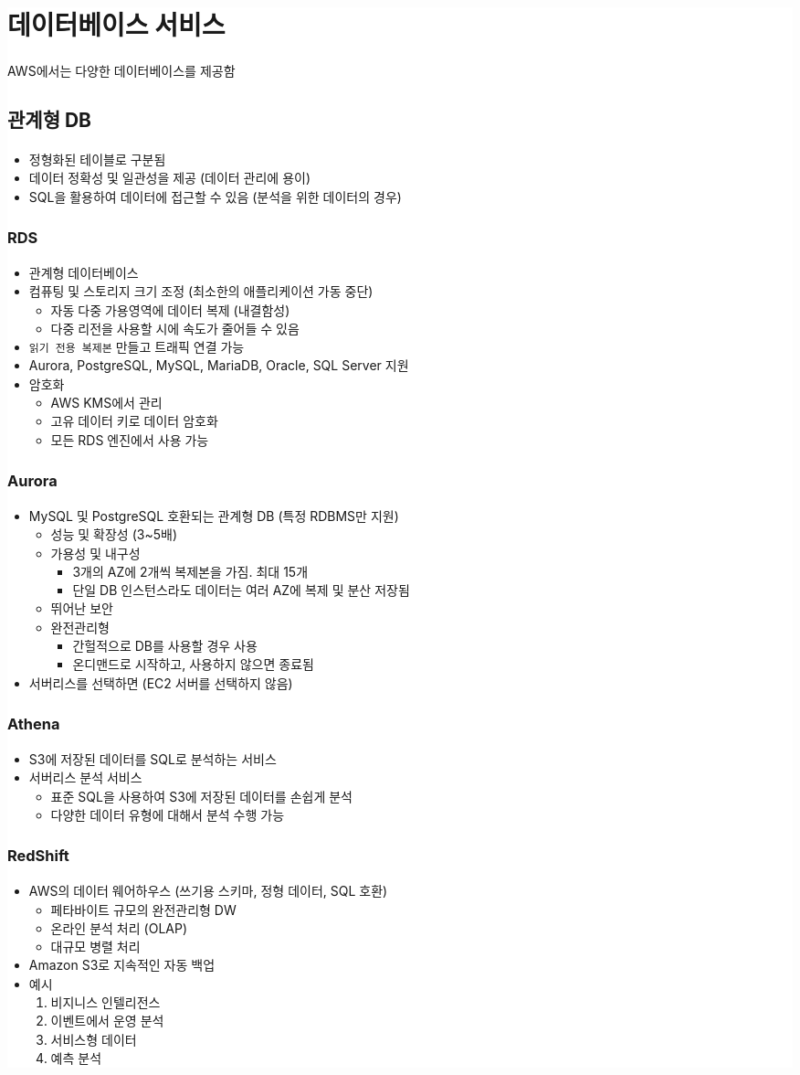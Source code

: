 
# 데이터베이스 서비스
AWS에서는 다양한 데이터베이스를 제공함

## 관계형 DB
- 정형화된 테이블로 구분됨
- 데이터 정확성 및 일관성을 제공 (데이터 관리에 용이)
- SQL을 활용하여 데이터에 접근할 수 있음 (분석을 위한 데이터의 경우)

### RDS
- 관계형 데이터베이스 
- 컴퓨팅 및 스토리지 크기 조정 (최소한의 애플리케이션 가동 중단)
    - 자동 다중 가용영역에 데이터 복제 (내결함성)
    - 다중 리전을 사용할 시에 속도가 줄어들 수 있음
- `읽기 전용 복제본` 만들고 트래픽 연결 가능
- Aurora, PostgreSQL, MySQL, MariaDB, Oracle, SQL Server 지원
- 암호화
    - AWS KMS에서 관리
    - 고유 데이터 키로 데이터 암호화
    - 모든 RDS 엔진에서 사용 가능

### Aurora
- MySQL 및 PostgreSQL 호환되는 관계형 DB (특정 RDBMS만 지원)
    - 성능 및 확장성 (3~5배)
    - 가용성 및 내구성 
        - 3개의 AZ에 2개씩 복제본을 가짐. 최대 15개
        - 단일 DB 인스턴스라도 데이터는 여러 AZ에 복제 및 분산 저장됨
    - 뛰어난 보안
    - 완전관리형
        - 간헐적으로 DB를 사용할 경우 사용
        - 온디맨드로 시작하고, 사용하지 않으면 종료됨
- 서버리스를 선택하면 (EC2 서버를 선택하지 않음)

### Athena
- S3에 저장된 데이터를 SQL로 분석하는 서비스
- 서버리스 분석 서비스
    - 표준 SQL을 사용하여 S3에 저장된 데이터를 손쉽게 분석
    - 다양한 데이터 유형에 대해서 분석 수행 가능

### RedShift
- AWS의 데이터 웨어하우스 (쓰기용 스키마, 정형 데이터, SQL 호환)
    - 페타바이트 규모의 완전관리형 DW
    - 온라인 분석 처리 (OLAP)
    - 대규모 병렬 처리
- Amazon S3로 지속적인 자동 백업
- 예시 
    1. 비지니스 인텔리전스
    1. 이벤트에서 운영 분석
    1. 서비스형 데이터
    1. 예측 분석
